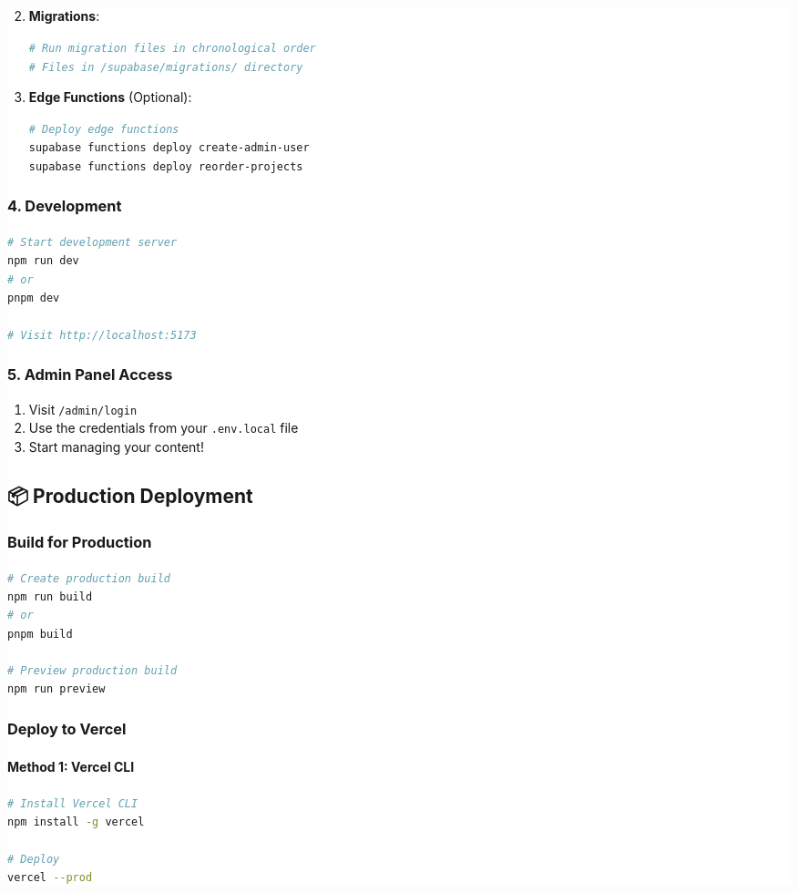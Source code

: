 2. **Migrations**:
   ```bash
   # Run migration files in chronological order
   # Files in /supabase/migrations/ directory
   ```

3. **Edge Functions** (Optional):
   ```bash
   # Deploy edge functions
   supabase functions deploy create-admin-user
   supabase functions deploy reorder-projects
   ```

### 4. Development
```bash
# Start development server
npm run dev
# or
pnpm dev

# Visit http://localhost:5173
```

### 5. Admin Panel Access
1. Visit `/admin/login`
2. Use the credentials from your `.env.local` file
3. Start managing your content!

## 📦 Production Deployment

### Build for Production
```bash
# Create production build
npm run build
# or
pnpm build

# Preview production build
npm run preview
```

### Deploy to Vercel

#### Method 1: Vercel CLI
```bash
# Install Vercel CLI
npm install -g vercel

# Deploy
vercel --prod
```
